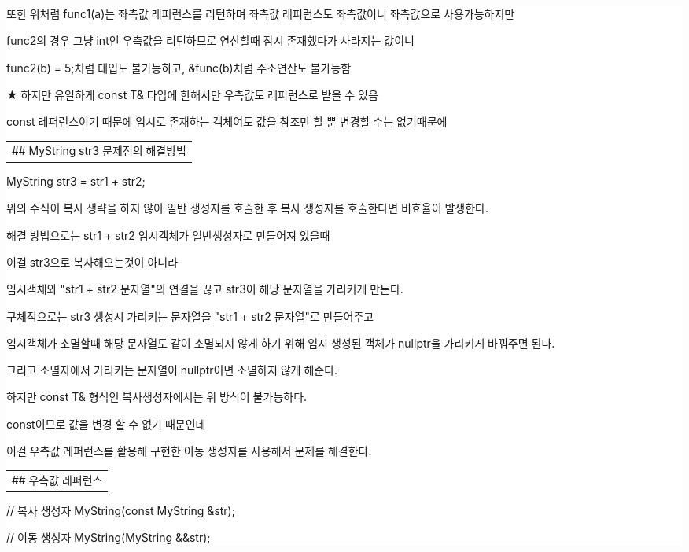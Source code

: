 또한 위처럼 func1(a)는 좌측값 레퍼런스를 리턴하며 좌측값 레퍼런스도 좌측값이니 좌측값으로 사용가능하지만

func2의 경우 그냥 int인 우측값을 리턴하므로 연산할때 잠시 존재했다가 사라지는 값이니

func2(b) = 5;처럼 대입도 불가능하고, &func(b)처럼 주소연산도 불가능함

  

★ 하지만 유일하게 const T& 타입에 한해서만 우측값도 레퍼런스로 받을 수 있음

const 레퍼런스이기 때문에 임시로 존재하는 객체여도 값을 참조만 할 뿐 변경할 수는 없기때문에

  

  

  

|   |
|---|
|## MyString str3 문제점의 해결방법|

  

MyString str3 = str1 + str2;

위의 수식이 복사 생략을 하지 않아 일반 생성자를 호출한 후 복사 생성자를 호출한다면 비효율이 발생한다.

  

해결 방법으로는 str1 + str2 임시객체가 일반생성자로 만들어져 있을때

이걸 str3으로 복사해오는것이 아니라

임시객체와 "str1 + str2 문자열"의 연결을 끊고 str3이 해당 문자열을 가리키게 만든다.

  

구체적으로는 str3 생성시 가리키는 문자열을 "str1 + str2 문자열"로 만들어주고 

임시객체가 소멸할때 해당 문자열도 같이 소멸되지 않게 하기 위해 임시 생성된 객체가 nullptr을 가리키게 바꿔주면 된다.

그리고 소멸자에서 가리키는 문자열이 nullptr이면 소멸하지 않게 해준다.

  

하지만 const T& 형식인 복사생성자에서는 위 방식이 불가능하다.

const이므로 값을 변경 할 수 없기 때문인데

이걸 우측값 레퍼런스를 활용해 구현한 이동 생성자를 사용해서 문제를 해결한다.

  

  

  

|   |
|---|
|## 우측값 레퍼런스|

  

  // 복사 생성자
  MyString(const MyString &str);

  // 이동 생성자
  MyString(MyString &&str);

